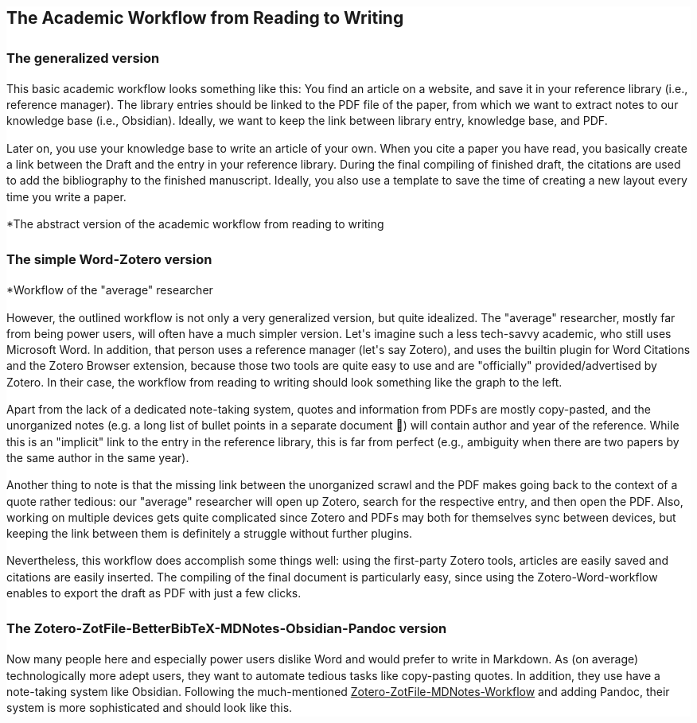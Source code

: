 ## The Academic Workflow from Reading to Writing

### The generalized version
This basic academic workflow looks something like this: You find an article on a
website, and save it in your reference library (i.e., reference manager). The
library entries should be linked to the PDF file of the paper, from which we
want to extract notes to our knowledge base (i.e., Obsidian). Ideally, we want to
keep the link between library entry, knowledge base, and PDF.

Later on, you use your knowledge base to write an article of your own. When
you cite a paper you have read, you basically create a link between the Draft
and the entry in your reference library. During the final compiling of finished
draft, the citations are used to add the bibliography to the finished
manuscript. Ideally, you also use a template to save the time of creating a new
layout every time you write a paper.

*The abstract version of the academic workflow from reading to writing

### The simple Word-Zotero version
*Workflow of the "average" researcher

However, the outlined workflow is not only a very generalized version, but quite
idealized. The "average" researcher, mostly far from being power users, will
often have a much simpler version. Let's imagine such a less tech-savvy
academic, who still uses Microsoft Word. In addition, that person uses a
reference manager (let's say Zotero), and uses the builtin plugin for Word
Citations and the Zotero Browser extension, because those two tools are quite
easy to use and are "officially" provided/advertised by Zotero. In their case,
the workflow from reading to writing should look something like the graph to the
left.

Apart from the lack of a dedicated note-taking system, quotes and information
from PDFs are mostly copy-pasted, and the unorganized notes (e.g. a long list of
bullet points in a separate document 🥶) will contain author and year of the
reference. While this is an "implicit" link to the entry in the reference
library, this is far from perfect (e.g., ambiguity when there are two papers by
the same author in the same year).

Another thing to note is that the missing link between the unorganized scrawl
and the PDF makes going back to the context of a quote rather tedious: our
"average" researcher will open up Zotero, search for the respective entry, and
then open the PDF. Also, working on multiple devices gets quite complicated
since Zotero and PDFs may both for themselves sync between devices, but keeping
the link between them is definitely a struggle without further plugins.

Nevertheless, this workflow does accomplish some things well: using the
first-party Zotero tools, articles are easily saved and citations are easily
inserted. The compiling of the final document is particularly easy, since using
the Zotero-Word-workflow enables to export the draft as PDF with just a few
clicks.

### The Zotero-ZotFile-BetterBibTeX-MDNotes-Obsidian-Pandoc version
Now many people here and especially power users dislike Word and would prefer to
write in Markdown. As (on average) technologically more adept users, they want
to automate tedious tasks like copy-pasting quotes. In addition, they use have a
note-taking system like Obsidian. Following the much-mentioned
[Zotero-ZotFile-MDNotes-Workflow](https://forum.obsidian.md/t/zotero-zotfile-mdnotes-obsidian-dataview-workflow/15536)
and adding Pandoc, their system is more sophisticated and should look like this.
